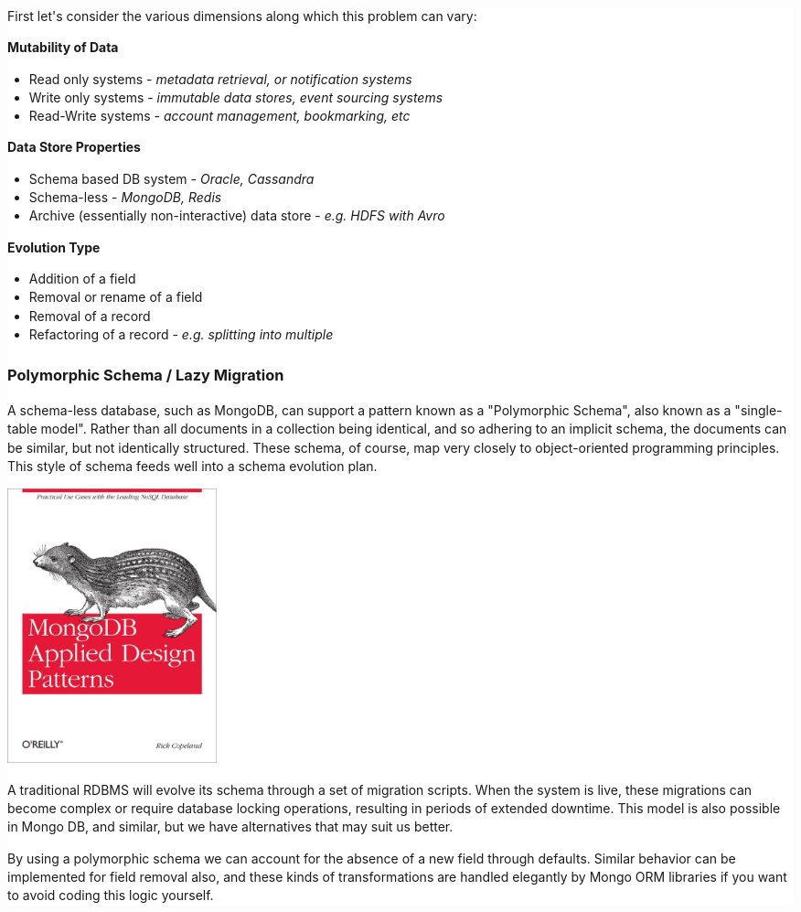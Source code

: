 First let's consider the various dimensions along which this problem can vary:

**Mutability of Data**

* Read only systems - *metadata retrieval, or notification systems*
* Write only systems - *immutable data stores, event sourcing systems*
* Read-Write systems - *account management, bookmarking, etc*

**Data Store Properties**

* Schema based DB system - *Oracle, Cassandra*
* Schema-less - *MongoDB, Redis*
* Archive (essentially non-interactive) data store - *e.g. HDFS with Avro*

**Evolution Type**

* Addition of a field
* Removal or rename of a field
* Removal of a record
* Refactoring of a record - *e.g. splitting into multiple*

### Polymorphic Schema / Lazy Migration

A schema-less database, such as MongoDB, can support a pattern known as a "Polymorphic Schema", also known as a "single-table model". Rather than all documents in a collection being identical, and so adhering to an implicit schema, the documents can be similar, but not identically structured. These schema, of course, map very closely to object-oriented programming principles. This style of schema feeds well into a schema evolution plan.

![MongoDB Applied Design Patterns](/images/MongoDB-Applied-Design-Patterns.png)

A traditional RDBMS will evolve its schema through a set of migration scripts. When the system is live, these migrations can become complex or require database locking operations, resulting in periods of extended downtime. This model is also possible in Mongo DB, and similar, but we have alternatives that may suit us better.

By using a polymorphic schema we can account for the absence of a new field through defaults. Similar behavior can be implemented for field removal also, and these kinds of transformations are handled elegantly by Mongo ORM libraries if you want to avoid coding this logic yourself.
